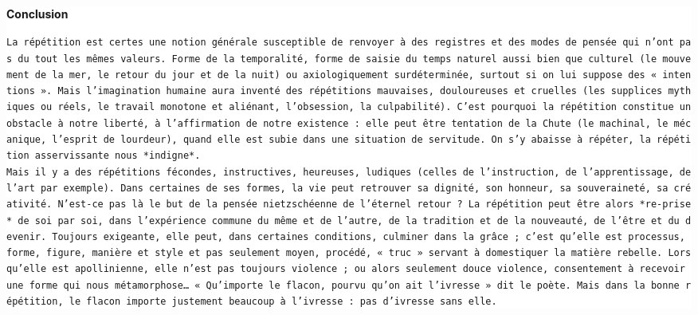 
**Conclusion**

	La répétition est certes une notion générale susceptible de renvoyer à des registres et des modes de pensée qui n’ont pas du tout les mêmes valeurs. Forme de la temporalité, forme de saisie du temps naturel aussi bien que culturel (le mouvement de la mer, le retour du jour et de la nuit) ou axiologiquement surdéterminée, surtout si on lui suppose des « intentions ». Mais l’imagination humaine aura inventé des répétitions mauvaises, douloureuses et cruelles (les supplices mythiques ou réels, le travail monotone et aliénant, l’obsession, la culpabilité). C’est pourquoi la répétition constitue un obstacle à notre liberté, à l’affirmation de notre existence : elle peut être tentation de la Chute (le machinal, le mécanique, l’esprit de lourdeur), quand elle est subie dans une situation de servitude. On s’y abaisse à répéter, la répétition asservissante nous *indigne*.  
	Mais il y a des répétitions fécondes, instructives, heureuses, ludiques (celles de l’instruction, de l’apprentissage, de l’art par exemple). Dans certaines de ses formes, la vie peut retrouver sa dignité, son honneur, sa souveraineté, sa créativité. N’est-ce pas là le but de la pensée nietzschéenne de l’éternel retour ? La répétition peut être alors *re-prise* de soi par soi, dans l’expérience commune du même et de l’autre, de la tradition et de la nouveauté, de l’être et du devenir. Toujours exigeante, elle peut, dans certaines conditions, culminer dans la grâce ; c’est qu’elle est processus, forme, figure, manière et style et pas seulement moyen, procédé, « truc » servant à domestiquer la matière rebelle. Lorsqu’elle est apollinienne, elle n’est pas toujours violence ; ou alors seulement douce violence, consentement à recevoir une forme qui nous métamorphose… « Qu’importe le flacon, pourvu qu’on ait l’ivresse » dit le poète. Mais dans la bonne répétition, le flacon importe justement beaucoup à l’ivresse : pas d’ivresse sans elle.

[^1]:  Pascal, *Pensées*, Section VI, Brunschvicg 355 et 58 / Tourneur p. 121-1 / Le Guern 646 / Lafuma 771 et 772 (série XXVII) / Sellier 636\. Dans le manuscrit figure la ligne brisée en zigzag.

[^2]:  Hésiode, *Les travaux et les jours*, v.176-177
